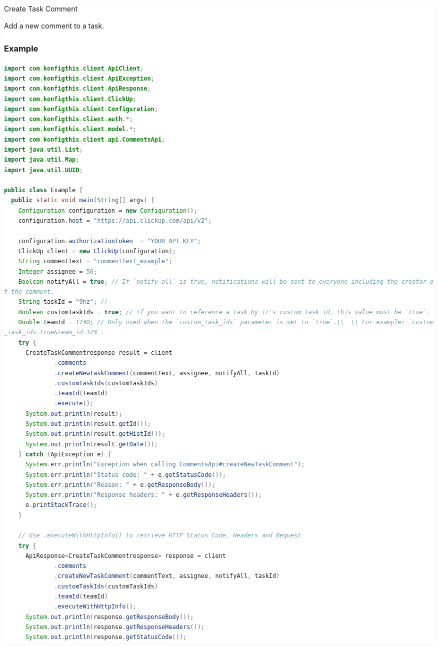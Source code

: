 Create Task Comment

Add a new comment to a task.

### Example
```java
import com.konfigthis.client.ApiClient;
import com.konfigthis.client.ApiException;
import com.konfigthis.client.ApiResponse;
import com.konfigthis.client.ClickUp;
import com.konfigthis.client.Configuration;
import com.konfigthis.client.auth.*;
import com.konfigthis.client.model.*;
import com.konfigthis.client.api.CommentsApi;
import java.util.List;
import java.util.Map;
import java.util.UUID;

public class Example {
  public static void main(String[] args) {
    Configuration configuration = new Configuration();
    configuration.host = "https://api.clickup.com/api/v2";
    
    configuration.authorizationToken  = "YOUR API KEY";
    ClickUp client = new ClickUp(configuration);
    String commentText = "commentText_example";
    Integer assignee = 56;
    Boolean notifyAll = true; // If `notify_all` is true, notifications will be sent to everyone including the creator of the comment.
    String taskId = "9hz"; // 
    Boolean customTaskIds = true; // If you want to reference a task by it's custom task id, this value must be `true`.
    Double teamId = 123D; // Only used when the `custom_task_ids` parameter is set to `true`.\\  \\ For example: `custom_task_ids=true&team_id=123`.
    try {
      CreateTaskCommentresponse result = client
              .comments
              .createNewTaskComment(commentText, assignee, notifyAll, taskId)
              .customTaskIds(customTaskIds)
              .teamId(teamId)
              .execute();
      System.out.println(result);
      System.out.println(result.getId());
      System.out.println(result.getHistId());
      System.out.println(result.getDate());
    } catch (ApiException e) {
      System.err.println("Exception when calling CommentsApi#createNewTaskComment");
      System.err.println("Status code: " + e.getStatusCode());
      System.err.println("Reason: " + e.getResponseBody());
      System.err.println("Response headers: " + e.getResponseHeaders());
      e.printStackTrace();
    }

    // Use .executeWithHttpInfo() to retrieve HTTP Status Code, Headers and Request
    try {
      ApiResponse<CreateTaskCommentresponse> response = client
              .comments
              .createNewTaskComment(commentText, assignee, notifyAll, taskId)
              .customTaskIds(customTaskIds)
              .teamId(teamId)
              .executeWithHttpInfo();
      System.out.println(response.getResponseBody());
      System.out.println(response.getResponseHeaders());
      System.out.println(response.getStatusCode());
```